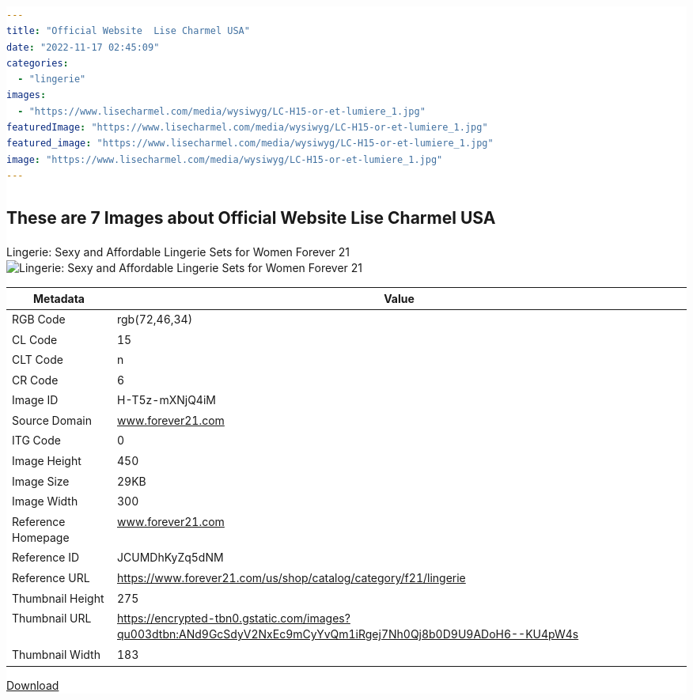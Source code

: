 ```yaml
---
title: "Official Website  Lise Charmel USA"
date: "2022-11-17 02:45:09"
categories:
  - "lingerie"
images: 
  - "https://www.lisecharmel.com/media/wysiwyg/LC-H15-or-et-lumiere_1.jpg"
featuredImage: "https://www.lisecharmel.com/media/wysiwyg/LC-H15-or-et-lumiere_1.jpg"
featured_image: "https://www.lisecharmel.com/media/wysiwyg/LC-H15-or-et-lumiere_1.jpg"
image: "https://www.lisecharmel.com/media/wysiwyg/LC-H15-or-et-lumiere_1.jpg"
---
```

These are 7 Images about Official Website  Lise Charmel USA
----------------------------------

Lingerie: Sexy and Affordable Lingerie Sets for Women  Forever 21  
![Lingerie: Sexy and Affordable Lingerie Sets for Women  Forever 21](https://www.forever21.com/dw/image/v2/BFKH_PRD/on/demandware.static/-/Sites-f21-master-catalog/default/dw281e9ac1/1_front_750/00474381-01.jpg?swu003d300shu003d450)

|Metadata|Value|
|----------|---------|
|RGB Code|rgb(72,46,34)|
|CL Code|15|
|CLT Code|n|
|CR Code|6|
|Image ID|H-T5z-mXNjQ4iM|
|Source Domain|www.forever21.com|
|ITG Code|0|
|Image Height|450|
|Image Size|29KB|
|Image Width|300|
|Reference Homepage|www.forever21.com|
|Reference ID|JCUMDhKyZq5dNM|
|Reference URL|https://www.forever21.com/us/shop/catalog/category/f21/lingerie|
|Thumbnail Height|275|
|Thumbnail URL|https://encrypted-tbn0.gstatic.com/images?qu003dtbn:ANd9GcSdyV2NxEc9mCyYvQm1iRgej7Nh0Qj8b0D9U9ADoH6--KU4pW4s|
|Thumbnail Width|183|
[Download](https://www.forever21.com/dw/image/v2/BFKH_PRD/on/demandware.static/-/Sites-f21-master-catalog/default/dw281e9ac1/1_front_750/00474381-01.jpg?swu003d300shu003d450)
